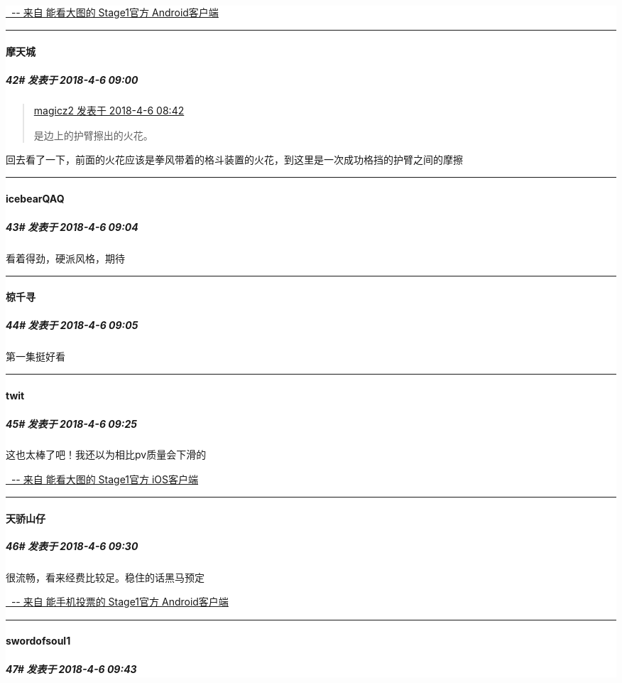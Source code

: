 [  -- 来自 能看大图的 Stage1官方 Android客户端](https://www.coolapk.com/apk/140634)


-----

####  摩天城  
##### 42#       发表于 2018-4-6 09:00


<blockquote><a href="httphttps://bbs.saraba1st.com/2b/forum.php?mod=redirect&amp;goto=findpost&amp;pid=39108690&amp;ptid=1553200" target="_blank">magicz2 发表于 2018-4-6 08:42</a>

是边上的护臂擦出的火花。</blockquote>
回去看了一下，前面的火花应该是拳风带着的格斗装置的火花，到这里是一次成功格挡的护臂之间的摩擦


-----

####  icebearQAQ  
##### 43#       发表于 2018-4-6 09:04


看着得劲，硬派风格，期待


-----

####  椋千寻  
##### 44#       发表于 2018-4-6 09:05


第一集挺好看


-----

####  twit  
##### 45#       发表于 2018-4-6 09:25


这也太棒了吧！我还以为相比pv质量会下滑的

[  -- 来自 能看大图的 Stage1官方 iOS客户端](https://itunes.apple.com/fi/app/saraba1st/id1221237470?mt=8)


-----

####  天骄山仔  
##### 46#       发表于 2018-4-6 09:30


很流畅，看来经费比较足。稳住的话黑马预定

[  -- 来自 能手机投票的 Stage1官方 Android客户端](https://www.coolapk.com/apk/140634)


-----

####  swordofsoul1  
##### 47#       发表于 2018-4-6 09:43

